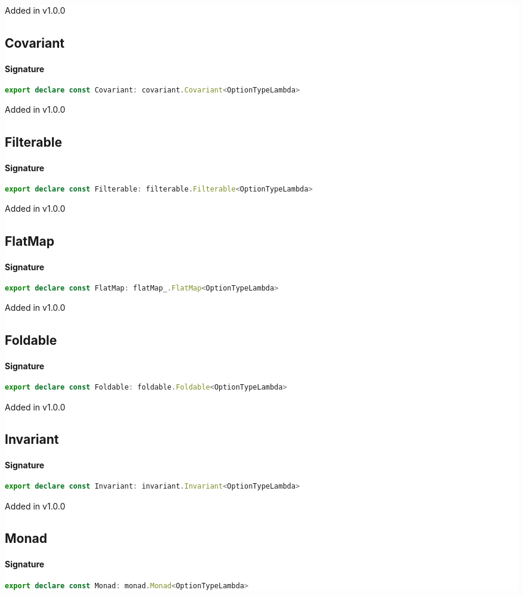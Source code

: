 Added in v1.0.0

## Covariant

**Signature**

```ts
export declare const Covariant: covariant.Covariant<OptionTypeLambda>
```

Added in v1.0.0

## Filterable

**Signature**

```ts
export declare const Filterable: filterable.Filterable<OptionTypeLambda>
```

Added in v1.0.0

## FlatMap

**Signature**

```ts
export declare const FlatMap: flatMap_.FlatMap<OptionTypeLambda>
```

Added in v1.0.0

## Foldable

**Signature**

```ts
export declare const Foldable: foldable.Foldable<OptionTypeLambda>
```

Added in v1.0.0

## Invariant

**Signature**

```ts
export declare const Invariant: invariant.Invariant<OptionTypeLambda>
```

Added in v1.0.0

## Monad

**Signature**

```ts
export declare const Monad: monad.Monad<OptionTypeLambda>
```
